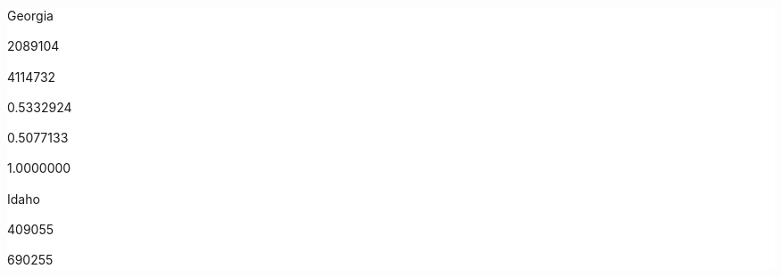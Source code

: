</td>

</tr>

<tr>

<td style="text-align:left;">

Georgia

</td>

<td style="text-align:right;">

2089104

</td>

<td style="text-align:right;">

4114732

</td>

<td style="text-align:right;">

0.5332924

</td>

<td style="text-align:right;">

0.5077133

</td>

<td style="text-align:right;">

1.0000000

</td>

</tr>

<tr>

<td style="text-align:left;">

Idaho

</td>

<td style="text-align:right;">

409055

</td>

<td style="text-align:right;">

690255

</td>

<td style="text-align:right;">
